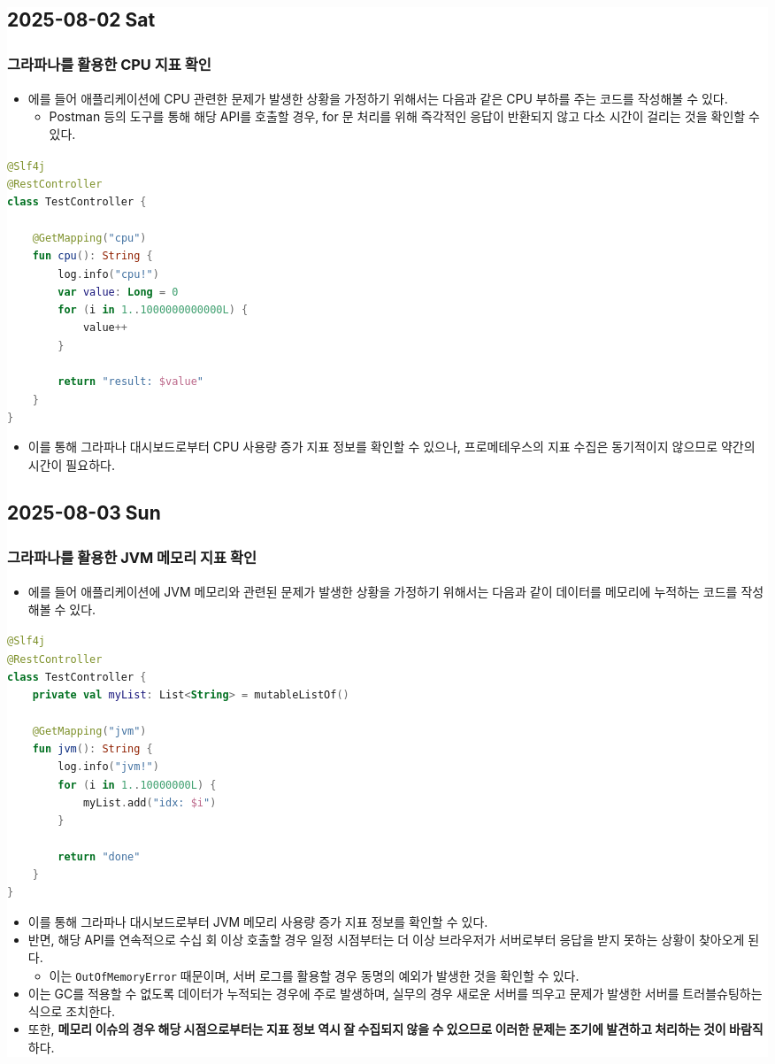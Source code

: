 ## 2025-08-02 Sat
### 그라파나를 활용한 CPU 지표 확인
* 에를 들어 애플리케이션에 CPU 관련한 문제가 발생한 상황을 가정하기 위해서는 다음과 같은 CPU 부하를 주는 코드를 작성해볼 수 있다.
    * Postman 등의 도구를 통해 해당 API를 호출할 경우, for 문 처리를 위해 즉각적인 응답이 반환되지 않고 다소 시간이 걸리는 것을 확인할 수 있다.
```kotlin
@Slf4j
@RestController
class TestController {

    @GetMapping("cpu")
    fun cpu(): String {
        log.info("cpu!")
        var value: Long = 0
        for (i in 1..1000000000000L) {
            value++
        }

        return "result: $value"
    }
}
```
* 이를 통해 그라파나 대시보드로부터 CPU 사용량 증가 지표 정보를 확인할 수 있으나, 프로메테우스의 지표 수집은 동기적이지 않으므로 약간의 시간이 필요하다.

## 2025-08-03 Sun
### 그라파나를 활용한 JVM 메모리 지표 확인
* 에를 들어 애플리케이션에 JVM 메모리와 관련된 문제가 발생한 상황을 가정하기 위해서는 다음과 같이 데이터를 메모리에 누적하는 코드를 작성해볼 수 있다.
```kotlin
@Slf4j
@RestController
class TestController {
    private val myList: List<String> = mutableListOf()

    @GetMapping("jvm")
    fun jvm(): String {
        log.info("jvm!")
        for (i in 1..10000000L) {
            myList.add("idx: $i")
        }

        return "done"
    }
}
```
* 이를 통해 그라파나 대시보드로부터 JVM 메모리 사용량 증가 지표 정보를 확인할 수 있다.
* 반면, 해당 API를 연속적으로 수십 회 이상 호출할 경우 일정 시점부터는 더 이상 브라우저가 서버로부터 응답을 받지 못하는 상황이 찾아오게 된다.
    * 이는 `OutOfMemoryError` 때문이며, 서버 로그를 활용할 경우 동명의 예외가 발생한 것을 확인할 수 있다.
* 이는 GC를 적용할 수 없도록 데이터가 누적되는 경우에 주로 발생하며, 실무의 경우 새로운 서버를 띄우고 문제가 발생한 서버를 트러블슈팅하는 식으로 조치한다.
* 또한, **메모리 이슈의 경우 해당 시점으로부터는 지표 정보 역시 잘 수집되지 않을 수 있으므로 이러한 문제는 조기에 발견하고 처리하는 것이 바람직**하다.
